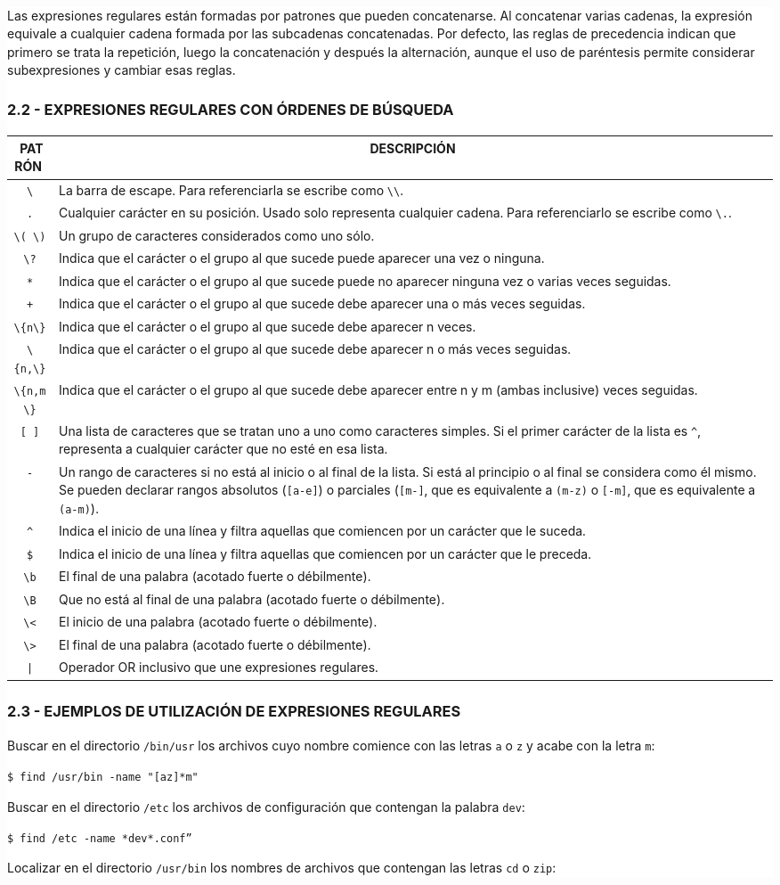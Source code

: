 Las expresiones regulares están formadas por patrones que pueden concatenarse. Al concatenar varias cadenas, la expresión equivale a cualquier cadena formada por las subcadenas concatenadas. Por defecto, las reglas de precedencia indican que primero se trata la repetición, luego la concatenación y después la alternación, aunque el uso de paréntesis permite considerar subexpresiones y cambiar esas reglas.

### 2.2 - EXPRESIONES REGULARES CON ÓRDENES DE BÚSQUEDA

| &nbsp;PATRÓN&nbsp; | DESCRIPCIÓN |
| :---: | --- |
| `\` | La barra de escape. Para referenciarla se escribe como `\\`. |
| `.` | Cualquier carácter en su posición. Usado solo representa cualquier cadena. Para referenciarlo se escribe como `\.`. |
| `\( \)` | Un grupo de caracteres considerados como uno sólo. |
| `\?` | Indica que el carácter o el grupo al que sucede puede aparecer una vez o ninguna. |
| `*` | Indica que el carácter o el grupo al que sucede puede no aparecer ninguna vez o varias veces seguidas. |
| `+` | Indica que el carácter o el grupo al que sucede debe aparecer una o más veces seguidas. |
| `\{n\}` | Indica que el carácter o el grupo al que sucede debe aparecer n veces. |
| `\{n,\}` | Indica que el carácter o el grupo al que sucede debe aparecer n o más veces seguidas. |
| `\{n,m\}` | Indica que el carácter o el grupo al que sucede debe aparecer entre n y m (ambas inclusive) veces seguidas. |
| `[ ]` | Una lista de caracteres que se tratan uno a uno como caracteres simples. Si el primer carácter de la lista es `^`, representa a cualquier carácter que no esté en esa lista. |
| `-` | Un rango de caracteres si no está al inicio o al final de la lista. Si está al principio o al final se considera como él mismo. Se pueden declarar rangos absolutos (`[a-e]`) o parciales (`[m-]`, que es equivalente a `(m-z)` o `[-m]`, que es equivalente a `(a-m)`). |
| `^` | Indica el inicio de una línea y filtra aquellas que comiencen por un carácter que le suceda. |
| `$` | Indica el inicio de una línea y filtra aquellas que comiencen por un carácter que le preceda. |
| `\b` | El final de una palabra (acotado fuerte o débilmente).       |
| `\B`| Que no está al final de una palabra (acotado fuerte o débilmente). |
| `\<` | El inicio de una palabra (acotado fuerte o débilmente).      |
| `\>` | El final de una palabra (acotado fuerte o débilmente).       |
| `\|` | Operador OR inclusivo que une expresiones regulares.         |

### 2.3 - EJEMPLOS DE UTILIZACIÓN DE EXPRESIONES REGULARES

Buscar en el directorio `/bin/usr` los archivos cuyo nombre comience con las letras `a` o `z` y acabe con la letra `m`:

    $ find /usr/bin -name "[az]*m"

Buscar en el directorio `/etc` los archivos de configuración que contengan la palabra `dev`:

    $ find /etc -name *dev*.conf”

Localizar en el directorio `/usr/bin` los nombres de archivos que contengan las letras `cd` o `zip`:

